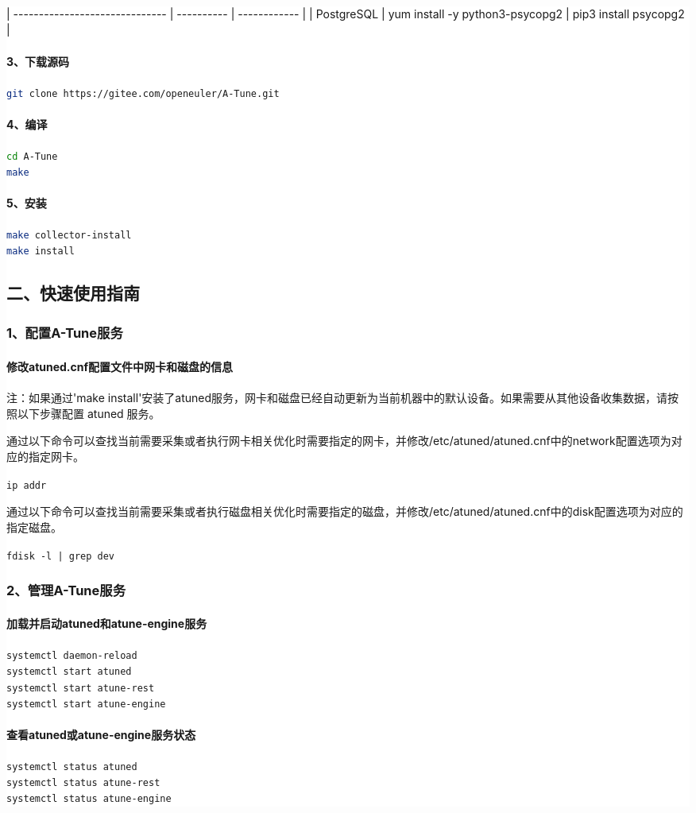 | ------------------------------ | ---------- | ------------ |
| PostgreSQL | yum install -y python3-psycopg2 | pip3 install psycopg2 |

#### 3、下载源码
```bash
git clone https://gitee.com/openeuler/A-Tune.git
```

#### 4、编译
```bash
cd A-Tune
make
```

#### 5、安装
```bash
make collector-install
make install
```

二、快速使用指南
------------

### 1、配置A-Tune服务

#### 修改atuned.cnf配置文件中网卡和磁盘的信息

注：如果通过'make install'安装了atuned服务，网卡和磁盘已经自动更新为当前机器中的默认设备。如果需要从其他设备收集数据，请按照以下步骤配置 atuned 服务。

通过以下命令可以查找当前需要采集或者执行网卡相关优化时需要指定的网卡，并修改/etc/atuned/atuned.cnf中的network配置选项为对应的指定网卡。

```shell
ip addr
```

通过以下命令可以查找当前需要采集或者执行磁盘相关优化时需要指定的磁盘，并修改/etc/atuned/atuned.cnf中的disk配置选项为对应的指定磁盘。

```shell
fdisk -l | grep dev
```

### 2、管理A-Tune服务

#### 加载并启动atuned和atune-engine服务

```bash
systemctl daemon-reload
systemctl start atuned
systemctl start atune-rest
systemctl start atune-engine
```

#### 查看atuned或atune-engine服务状态

```bash
systemctl status atuned
systemctl status atune-rest
systemctl status atune-engine
```
